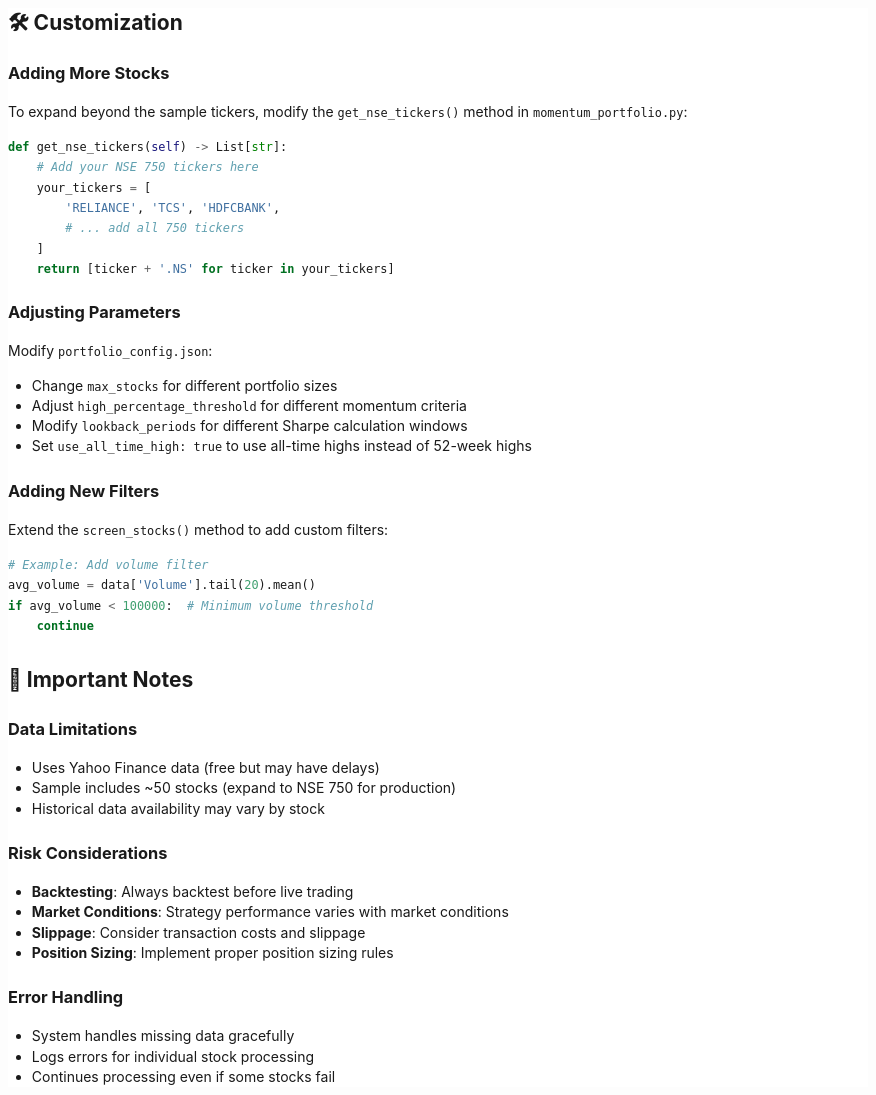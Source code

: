 ## 🛠️ Customization

### Adding More Stocks
To expand beyond the sample tickers, modify the `get_nse_tickers()` method in `momentum_portfolio.py`:

```python
def get_nse_tickers(self) -> List[str]:
    # Add your NSE 750 tickers here
    your_tickers = [
        'RELIANCE', 'TCS', 'HDFCBANK', 
        # ... add all 750 tickers
    ]
    return [ticker + '.NS' for ticker in your_tickers]
```

### Adjusting Parameters
Modify `portfolio_config.json`:
- Change `max_stocks` for different portfolio sizes
- Adjust `high_percentage_threshold` for different momentum criteria
- Modify `lookback_periods` for different Sharpe calculation windows
- Set `use_all_time_high: true` to use all-time highs instead of 52-week highs

### Adding New Filters
Extend the `screen_stocks()` method to add custom filters:

```python
# Example: Add volume filter
avg_volume = data['Volume'].tail(20).mean()
if avg_volume < 100000:  # Minimum volume threshold
    continue
```

## 🚨 Important Notes

### Data Limitations
- Uses Yahoo Finance data (free but may have delays)
- Sample includes ~50 stocks (expand to NSE 750 for production)
- Historical data availability may vary by stock

### Risk Considerations
- **Backtesting**: Always backtest before live trading
- **Market Conditions**: Strategy performance varies with market conditions
- **Slippage**: Consider transaction costs and slippage
- **Position Sizing**: Implement proper position sizing rules

### Error Handling
- System handles missing data gracefully
- Logs errors for individual stock processing
- Continues processing even if some stocks fail
